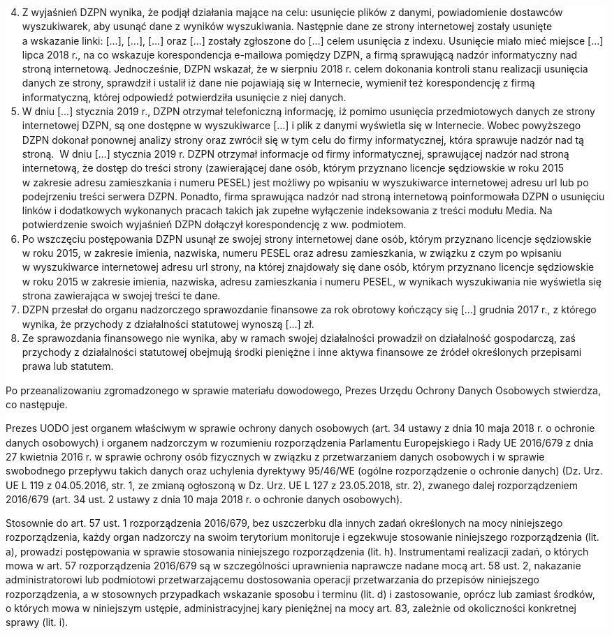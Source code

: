 4. Z wyjaśnień DZPN wynika, że podjął działania mające na celu: usunięcie plików z danymi, powiadomienie dostawców wyszukiwarek, aby usunąć dane z wyników wyszukiwania. Następnie dane ze strony internetowej zostały usunięte a wskazanie linki: […], […], […] oraz […] zostały zgłoszone do […] celem usunięcia z indexu. Usunięcie miało mieć miejsce […] lipca 2018 r., na co wskazuje korespondencja e-mailowa pomiędzy DZPN, a firmą sprawującą nadzór informatyczny nad stroną internetową. Jednocześnie, DZPN wskazał, że w sierpniu 2018 r. celem dokonania kontroli stanu realizacji usunięcia danych ze strony, sprawdził i ustalił iż dane nie pojawiają się w Internecie, wymienił też korespondencję z firmą informatyczną, której odpowiedź potwierdziła usunięcie z niej danych.
5. W dniu […] stycznia 2019 r., DZPN otrzymał telefoniczną informację, iż pomimo usunięcia przedmiotowych danych ze strony internetowej DZPN, są one dostępne w wyszukiwarce […] i plik z danymi wyświetla się w Internecie. Wobec powyższego DZPN dokonał ponownej analizy strony oraz zwrócił się w tym celu do firmy informatycznej, która sprawuje nadzór nad tą stroną.  W dniu […] stycznia 2019 r. DZPN otrzymał informacje od firmy informatycznej, sprawującej nadzór nad stroną internetową, że dostęp do treści strony (zawierającej dane osób, którym przyznano licencje sędziowskie w roku 2015 w zakresie adresu zamieszkania i numeru PESEL) jest możliwy po wpisaniu w wyszukiwarce internetowej adresu url lub po podejrzeniu treści serwera DZPN. Ponadto, firma sprawująca nadzór nad stroną internetową poinformowała DZPN o usunięciu linków i dodatkowych wykonanych pracach takich jak zupełne wyłączenie indeksowania z treści modułu Media. Na potwierdzenie swoich wyjaśnień DZPN dołączył korespondencję z ww. podmiotem.
6. Po wszczęciu postępowania DZPN usunął ze swojej strony internetowej dane osób, którym przyznano licencje sędziowskie w roku 2015, w zakresie imienia, nazwiska, numeru PESEL oraz adresu zamieszkania, w związku z czym po wpisaniu w wyszukiwarce internetowej adresu url strony, na której znajdowały się dane osób, którym przyznano licencje sędziowskie w roku 2015 w zakresie imienia, nazwiska, adresu zamieszkania i numeru PESEL, w wynikach wyszukiwania nie wyświetla się strona zawierająca w swojej treści te dane.
7. DZPN przesłał do organu nadzorczego sprawozdanie finansowe za rok obrotowy kończący się […] grudnia 2017 r., z którego wynika, że przychody z działalności statutowej wynoszą […] zł.
8. Ze sprawozdania finansowego nie wynika, aby w ramach swojej działalności prowadził on działalność gospodarczą, zaś przychody z działalności statutowej obejmują środki pieniężne i inne aktywa finansowe ze źródeł określonych przepisami prawa lub statutem.


Po przeanalizowaniu zgromadzonego w sprawie materiału dowodowego, Prezes Urzędu Ochrony Danych Osobowych stwierdza, co następuje.


Prezes UODO jest organem właściwym w sprawie ochrony danych osobowych (art. 34 ustawy z dnia 10 maja 2018 r. o ochronie danych osobowych) i organem nadzorczym w rozumieniu rozporządzenia Parlamentu Europejskiego i Rady UE 2016/679 z dnia 27 kwietnia 2016 r. w sprawie ochrony osób fizycznych w związku z przetwarzaniem danych osobowych i w sprawie swobodnego przepływu takich danych oraz uchylenia dyrektywy 95/46/WE (ogólne rozporządzenie o ochronie danych) (Dz. Urz. UE L 119 z 04.05.2016, str. 1, ze zmianą ogłoszoną w Dz. Urz. UE L 127 z 23.05.2018, str. 2), zwanego dalej rozporządzeniem 2016/679 (art. 34 ust. 2 ustawy z dnia 10 maja 2018 r. o ochronie danych osobowych).


Stosownie do art. 57 ust. 1 rozporządzenia 2016/679, bez uszczerbku dla innych zadań określonych na mocy niniejszego rozporządzenia, każdy organ nadzorczy na swoim terytorium monitoruje i egzekwuje stosowanie niniejszego rozporządzenia (lit. a), prowadzi postępowania w sprawie stosowania niniejszego rozporządzenia (lit. h). Instrumentami realizacji zadań, o których mowa w art. 57 rozporządzenia 2016/679 są w szczególności uprawnienia naprawcze nadane mocą art. 58 ust. 2, nakazanie administratorowi lub podmiotowi przetwarzającemu dostosowania operacji przetwarzania do przepisów niniejszego rozporządzenia, a w stosownych przypadkach wskazanie sposobu i terminu (lit. d) i zastosowanie, oprócz lub zamiast środków, o których mowa w niniejszym ustępie, administracyjnej kary pieniężnej na mocy art. 83, zależnie od okoliczności konkretnej sprawy (lit. i).
